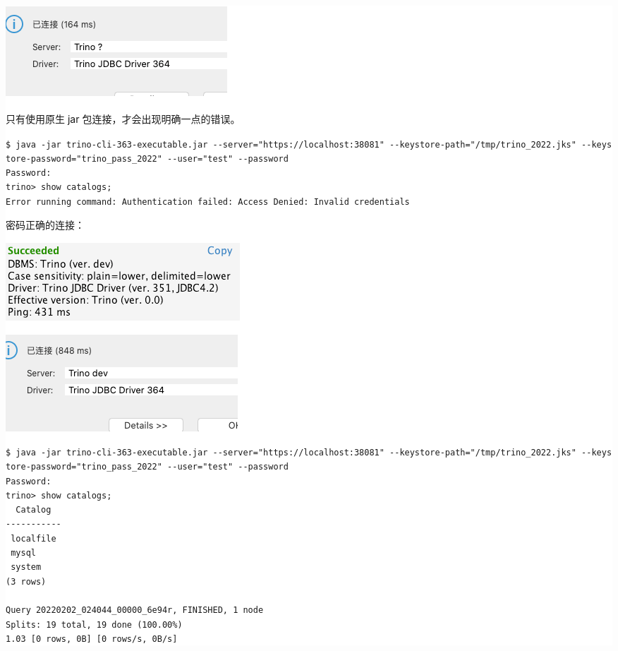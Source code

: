 ![](vx_images/63155029575884.png)

只有使用原生 jar 包连接，才会出现明确一点的错误。

```
$ java -jar trino-cli-363-executable.jar --server="https://localhost:38081" --keystore-path="/tmp/trino_2022.jks" --keystore-password="trino_pass_2022" --user="test" --password
Password: 
trino> show catalogs;
Error running command: Authentication failed: Access Denied: Invalid credentials
```

密码正确的连接：

![](vx_images/238815728122362.png)

![](vx_images/322355476936706.png)

```
$ java -jar trino-cli-363-executable.jar --server="https://localhost:38081" --keystore-path="/tmp/trino_2022.jks" --keystore-password="trino_pass_2022" --user="test" --password
Password: 
trino> show catalogs;
  Catalog  
-----------
 localfile 
 mysql     
 system    
(3 rows)

Query 20220202_024044_00000_6e94r, FINISHED, 1 node
Splits: 19 total, 19 done (100.00%)
1.03 [0 rows, 0B] [0 rows/s, 0B/s]

```


  [Unknown]:  localhost
  [否]:  是  